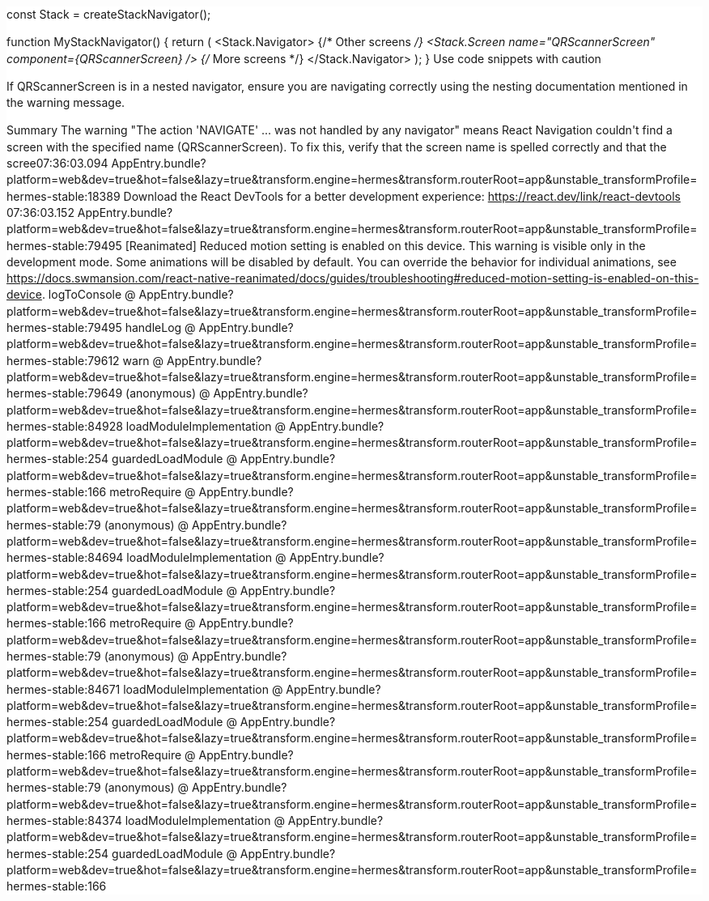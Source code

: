 const Stack = createStackNavigator();

function MyStackNavigator() {
  return (
    <Stack.Navigator>
      {/* Other screens */}
      <Stack.Screen name="QRScannerScreen" component={QRScannerScreen} />
      {/* More screens */}
    </Stack.Navigator>
  );
}
Use code snippets with caution

If QRScannerScreen is in a nested navigator, ensure you are navigating correctly using the nesting documentation mentioned in the warning message.

Summary
The warning "The action 'NAVIGATE' ... was not handled by any navigator" means React Navigation couldn't find a screen with the specified name (QRScannerScreen). To fix this, verify that the screen name is spelled correctly and that the scree07:36:03.094 AppEntry.bundle?platform=web&dev=true&hot=false&lazy=true&transform.engine=hermes&transform.routerRoot=app&unstable_transformProfile=hermes-stable:18389 Download the React DevTools for a better development experience: https://react.dev/link/react-devtools
07:36:03.152 AppEntry.bundle?platform=web&dev=true&hot=false&lazy=true&transform.engine=hermes&transform.routerRoot=app&unstable_transformProfile=hermes-stable:79495 [Reanimated] Reduced motion setting is enabled on this device. This warning is visible only in the development mode. Some animations will be disabled by default. You can override the behavior for individual animations, see https://docs.swmansion.com/react-native-reanimated/docs/guides/troubleshooting#reduced-motion-setting-is-enabled-on-this-device.
logToConsole @ AppEntry.bundle?platform=web&dev=true&hot=false&lazy=true&transform.engine=hermes&transform.routerRoot=app&unstable_transformProfile=hermes-stable:79495
handleLog @ AppEntry.bundle?platform=web&dev=true&hot=false&lazy=true&transform.engine=hermes&transform.routerRoot=app&unstable_transformProfile=hermes-stable:79612
warn @ AppEntry.bundle?platform=web&dev=true&hot=false&lazy=true&transform.engine=hermes&transform.routerRoot=app&unstable_transformProfile=hermes-stable:79649
(anonymous) @ AppEntry.bundle?platform=web&dev=true&hot=false&lazy=true&transform.engine=hermes&transform.routerRoot=app&unstable_transformProfile=hermes-stable:84928
loadModuleImplementation @ AppEntry.bundle?platform=web&dev=true&hot=false&lazy=true&transform.engine=hermes&transform.routerRoot=app&unstable_transformProfile=hermes-stable:254
guardedLoadModule @ AppEntry.bundle?platform=web&dev=true&hot=false&lazy=true&transform.engine=hermes&transform.routerRoot=app&unstable_transformProfile=hermes-stable:166
metroRequire @ AppEntry.bundle?platform=web&dev=true&hot=false&lazy=true&transform.engine=hermes&transform.routerRoot=app&unstable_transformProfile=hermes-stable:79
(anonymous) @ AppEntry.bundle?platform=web&dev=true&hot=false&lazy=true&transform.engine=hermes&transform.routerRoot=app&unstable_transformProfile=hermes-stable:84694
loadModuleImplementation @ AppEntry.bundle?platform=web&dev=true&hot=false&lazy=true&transform.engine=hermes&transform.routerRoot=app&unstable_transformProfile=hermes-stable:254
guardedLoadModule @ AppEntry.bundle?platform=web&dev=true&hot=false&lazy=true&transform.engine=hermes&transform.routerRoot=app&unstable_transformProfile=hermes-stable:166
metroRequire @ AppEntry.bundle?platform=web&dev=true&hot=false&lazy=true&transform.engine=hermes&transform.routerRoot=app&unstable_transformProfile=hermes-stable:79
(anonymous) @ AppEntry.bundle?platform=web&dev=true&hot=false&lazy=true&transform.engine=hermes&transform.routerRoot=app&unstable_transformProfile=hermes-stable:84671
loadModuleImplementation @ AppEntry.bundle?platform=web&dev=true&hot=false&lazy=true&transform.engine=hermes&transform.routerRoot=app&unstable_transformProfile=hermes-stable:254
guardedLoadModule @ AppEntry.bundle?platform=web&dev=true&hot=false&lazy=true&transform.engine=hermes&transform.routerRoot=app&unstable_transformProfile=hermes-stable:166
metroRequire @ AppEntry.bundle?platform=web&dev=true&hot=false&lazy=true&transform.engine=hermes&transform.routerRoot=app&unstable_transformProfile=hermes-stable:79
(anonymous) @ AppEntry.bundle?platform=web&dev=true&hot=false&lazy=true&transform.engine=hermes&transform.routerRoot=app&unstable_transformProfile=hermes-stable:84374
loadModuleImplementation @ AppEntry.bundle?platform=web&dev=true&hot=false&lazy=true&transform.engine=hermes&transform.routerRoot=app&unstable_transformProfile=hermes-stable:254
guardedLoadModule @ AppEntry.bundle?platform=web&dev=true&hot=false&lazy=true&transform.engine=hermes&transform.routerRoot=app&unstable_transformProfile=hermes-stable:166